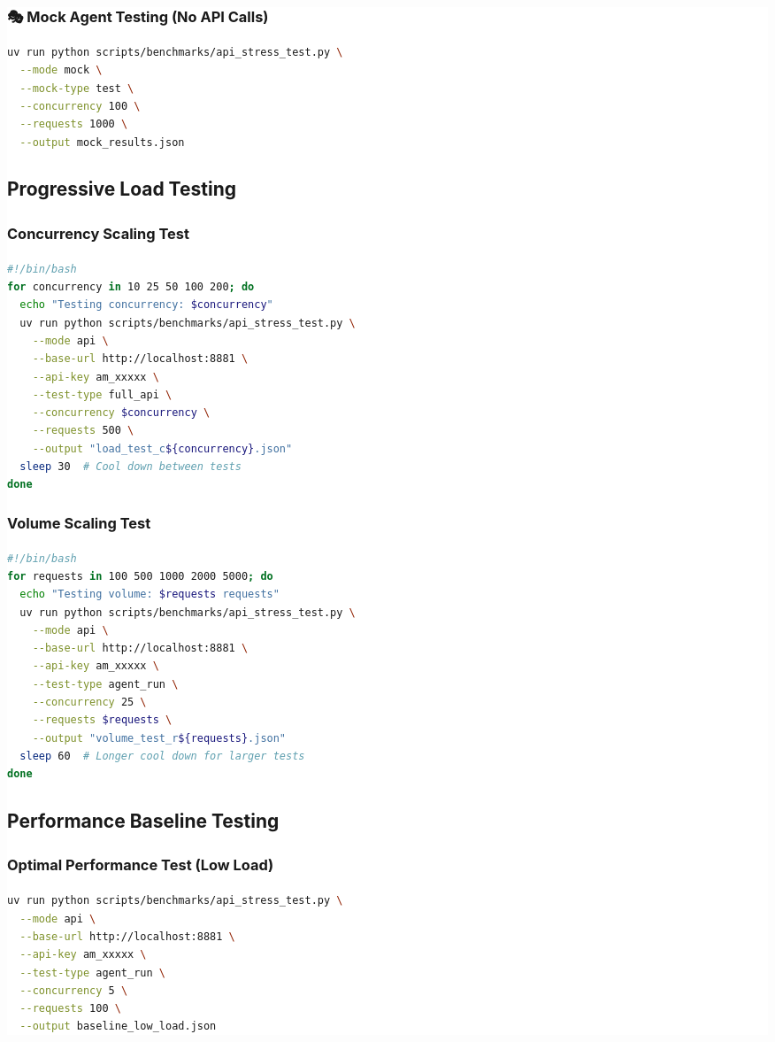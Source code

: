 ### 🎭 **Mock Agent Testing (No API Calls)**
```bash
uv run python scripts/benchmarks/api_stress_test.py \
  --mode mock \
  --mock-type test \
  --concurrency 100 \
  --requests 1000 \
  --output mock_results.json
```

## Progressive Load Testing

### **Concurrency Scaling Test**
```bash
#!/bin/bash
for concurrency in 10 25 50 100 200; do
  echo "Testing concurrency: $concurrency"
  uv run python scripts/benchmarks/api_stress_test.py \
    --mode api \
    --base-url http://localhost:8881 \
    --api-key am_xxxxx \
    --test-type full_api \
    --concurrency $concurrency \
    --requests 500 \
    --output "load_test_c${concurrency}.json"
  sleep 30  # Cool down between tests
done
```

### **Volume Scaling Test**
```bash
#!/bin/bash
for requests in 100 500 1000 2000 5000; do
  echo "Testing volume: $requests requests"
  uv run python scripts/benchmarks/api_stress_test.py \
    --mode api \
    --base-url http://localhost:8881 \
    --api-key am_xxxxx \
    --test-type agent_run \
    --concurrency 25 \
    --requests $requests \
    --output "volume_test_r${requests}.json"
  sleep 60  # Longer cool down for larger tests
done
```

## Performance Baseline Testing

### **Optimal Performance Test (Low Load)**
```bash
uv run python scripts/benchmarks/api_stress_test.py \
  --mode api \
  --base-url http://localhost:8881 \
  --api-key am_xxxxx \
  --test-type agent_run \
  --concurrency 5 \
  --requests 100 \
  --output baseline_low_load.json
```
